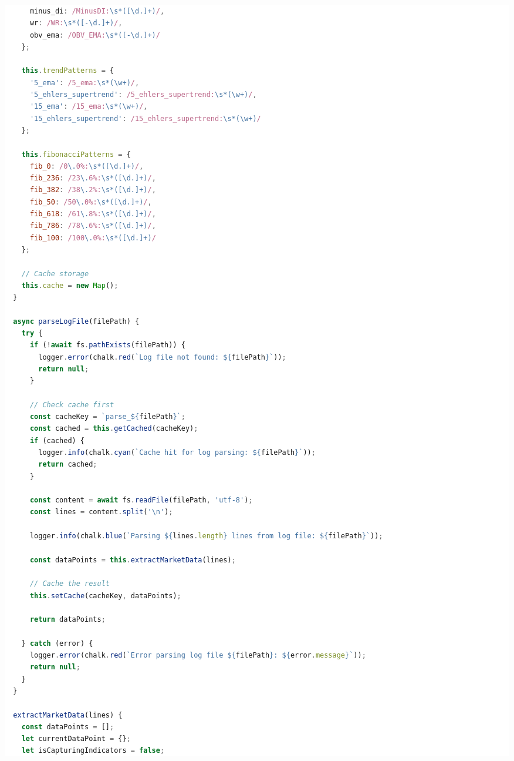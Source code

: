 ```javascript
      minus_di: /MinusDI:\s*([\d.]+)/,
      wr: /WR:\s*([-\d.]+)/,
      obv_ema: /OBV_EMA:\s*([-\d.]+)/
    };

    this.trendPatterns = {
      '5_ema': /5_ema:\s*(\w+)/,
      '5_ehlers_supertrend': /5_ehlers_supertrend:\s*(\w+)/,
      '15_ema': /15_ema:\s*(\w+)/,
      '15_ehlers_supertrend': /15_ehlers_supertrend:\s*(\w+)/
    };

    this.fibonacciPatterns = {
      fib_0: /0\.0%:\s*([\d.]+)/,
      fib_236: /23\.6%:\s*([\d.]+)/,
      fib_382: /38\.2%:\s*([\d.]+)/,
      fib_50: /50\.0%:\s*([\d.]+)/,
      fib_618: /61\.8%:\s*([\d.]+)/,
      fib_786: /78\.6%:\s*([\d.]+)/,
      fib_100: /100\.0%:\s*([\d.]+)/
    };

    // Cache storage
    this.cache = new Map();
  }

  async parseLogFile(filePath) {
    try {
      if (!await fs.pathExists(filePath)) {
        logger.error(chalk.red(`Log file not found: ${filePath}`));
        return null;
      }

      // Check cache first
      const cacheKey = `parse_${filePath}`;
      const cached = this.getCached(cacheKey);
      if (cached) {
        logger.info(chalk.cyan(`Cache hit for log parsing: ${filePath}`));
        return cached;
      }

      const content = await fs.readFile(filePath, 'utf-8');
      const lines = content.split('\n');
      
      logger.info(chalk.blue(`Parsing ${lines.length} lines from log file: ${filePath}`));
      
      const dataPoints = this.extractMarketData(lines);
      
      // Cache the result
      this.setCache(cacheKey, dataPoints);

      return dataPoints;
      
    } catch (error) {
      logger.error(chalk.red(`Error parsing log file ${filePath}: ${error.message}`));
      return null;
    }
  }

  extractMarketData(lines) {
    const dataPoints = [];
    let currentDataPoint = {};
    let isCapturingIndicators = false;
```